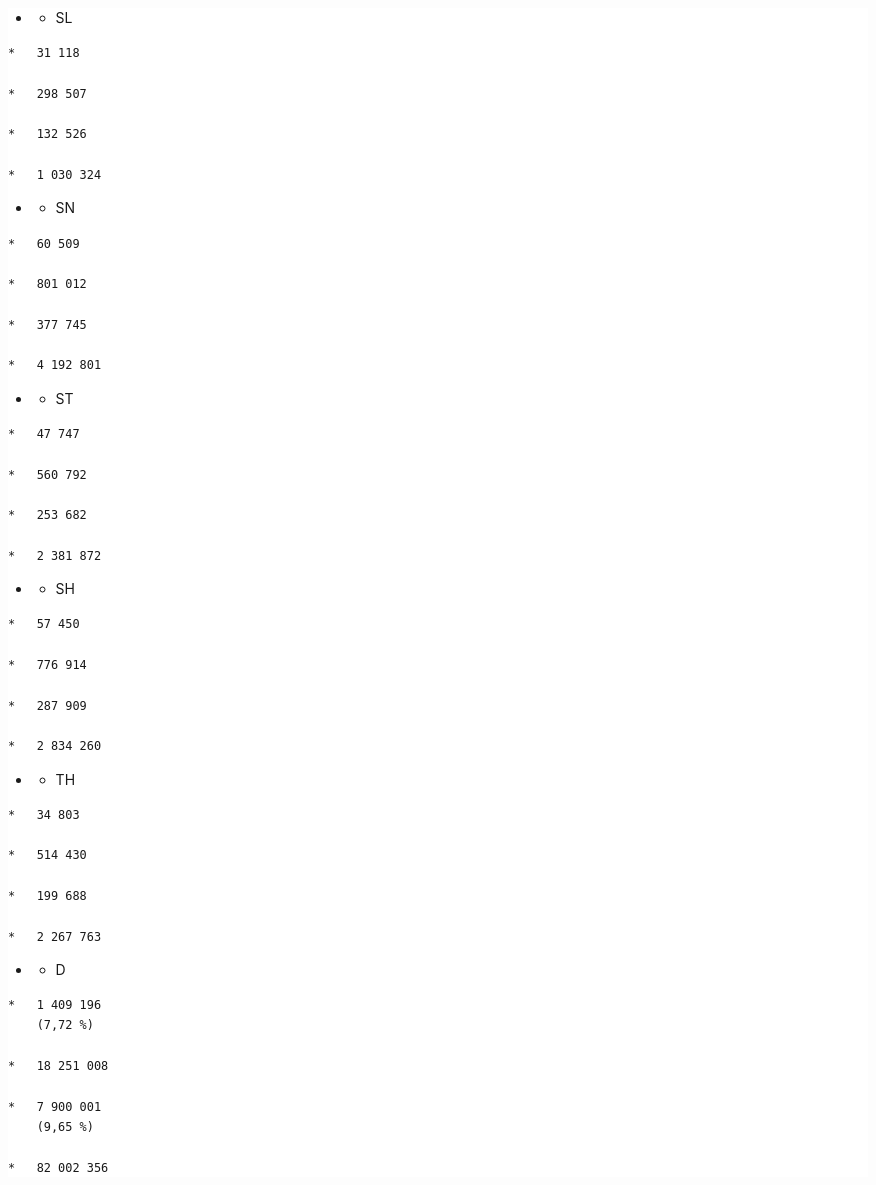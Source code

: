 
*    *   SL

    *   31 118

    *   298 507

    *   132 526

    *   1 030 324


*    *   SN

    *   60 509

    *   801 012

    *   377 745

    *   4 192 801


*    *   ST

    *   47 747

    *   560 792

    *   253 682

    *   2 381 872


*    *   SH

    *   57 450

    *   776 914

    *   287 909

    *   2 834 260


*    *   TH

    *   34 803

    *   514 430

    *   199 688

    *   2 267 763


*    *   D

    *   1 409 196
        (7,72 %)

    *   18 251 008

    *   7 900 001
        (9,65 %)

    *   82 002 356
